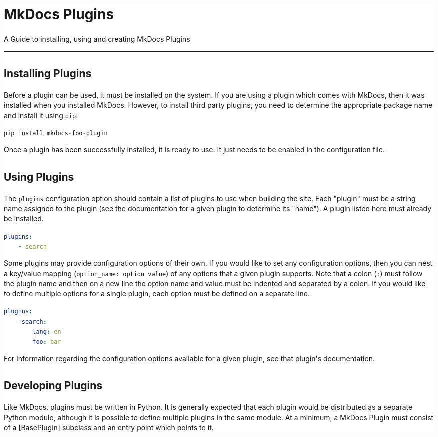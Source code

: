 # MkDocs Plugins

A Guide to installing, using and creating MkDocs Plugins

---

## Installing Plugins

Before a plugin can be used, it must be installed on the system. If you are
using a plugin which comes with MkDocs, then it was installed when you installed
MkDocs. However, to install third party plugins, you need to determine the
appropriate package name and install it using `pip`:

```python
pip install mkdocs-foo-plugin
```

Once a plugin has been successfully installed, it is ready to use. It just needs
to be [enabled](#using-plugins) in the configuration file.

## Using Plugins

The [`plugins`][config] configuration option should contain a list of plugins to
use when building the site. Each "plugin" must be a string name assigned to the
plugin (see the documentation for a given plugin to determine its "name"). A
plugin listed here must already be [installed](#installing-plugins).

```yaml
plugins:
    - search
```

Some plugins may provide configuration options of their own. If you would like
to set any configuration options, then you can nest a key/value mapping
(`option_name: option value`) of any options that a given plugin supports. Note
that a colon (`:`) must follow the plugin name and then on a new line the option
name and value must be indented and separated by a colon. If you would like to
define multiple options for a single plugin, each option must be defined on a
separate line.

```yaml
plugins:
    -search:
        lang: en
        foo: bar
```

For information regarding the configuration options available for a given plugin,
see that plugin's documentation.

## Developing Plugins

Like MkDocs, plugins must be written in Python. It is generally expected that
each plugin would be distributed as a separate Python module, although it is
possible to define multiple plugins in the same module. At a minimum, a MkDocs
Plugin must consist of a [BasePlugin] subclass and an [entry point] which
points to it.


[entry point]: #entry-point
[config]: configuration.md#plugins
[events]: #events
[Global Events]: #global-events
[Page Events]: #page-events
[Template Events]: #template-events
[static_templates]: configuration.md#static_templates
[extra_templates]: configuration.md#extra_templates
[env]: #on_env
[post_template]: #on_post_template
[post_build]: #on_post_build